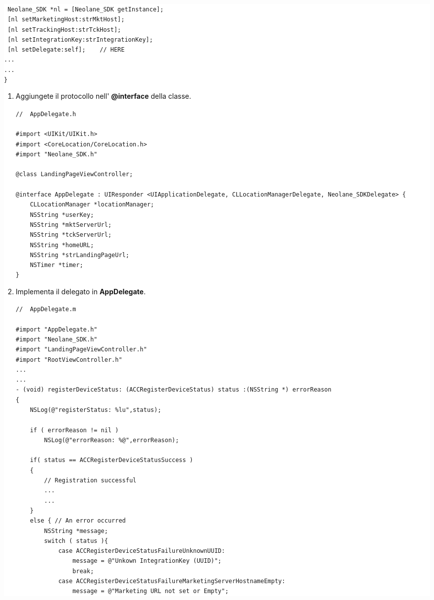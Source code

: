    ```
    Neolane_SDK *nl = [Neolane_SDK getInstance];
    [nl setMarketingHost:strMktHost];
    [nl setTrackingHost:strTckHost];
    [nl setIntegrationKey:strIntegrationKey];
    [nl setDelegate:self];    // HERE
   ...
   ...
   }
   ```

1. Aggiungete il protocollo nell&#39; **@interface** della classe.

   ```
   //  AppDelegate.h
   
   #import <UIKit/UIKit.h>
   #import <CoreLocation/CoreLocation.h>
   #import "Neolane_SDK.h"
   
   @class LandingPageViewController;
   
   @interface AppDelegate : UIResponder <UIApplicationDelegate, CLLocationManagerDelegate, Neolane_SDKDelegate> {
       CLLocationManager *locationManager;
       NSString *userKey;
       NSString *mktServerUrl;
       NSString *tckServerUrl;
       NSString *homeURL;
       NSString *strLandingPageUrl;
       NSTimer *timer;
   }
   ```

1. Implementa il delegato in **AppDelegate**.

   ```
   //  AppDelegate.m
   
   #import "AppDelegate.h"
   #import "Neolane_SDK.h"
   #import "LandingPageViewController.h"
   #import "RootViewController.h"
   ...
   ...
   - (void) registerDeviceStatus: (ACCRegisterDeviceStatus) status :(NSString *) errorReason
   {
       NSLog(@"registerStatus: %lu",status);
   
       if ( errorReason != nil )
           NSLog(@"errorReason: %@",errorReason);
   
       if( status == ACCRegisterDeviceStatusSuccess )
       {
           // Registration successful
           ...
           ...
       }
       else { // An error occurred
           NSString *message;
           switch ( status ){
               case ACCRegisterDeviceStatusFailureUnknownUUID:
                   message = @"Unkown IntegrationKey (UUID)";
                   break;
               case ACCRegisterDeviceStatusFailureMarketingServerHostnameEmpty:
                   message = @"Marketing URL not set or Empty";
   ```